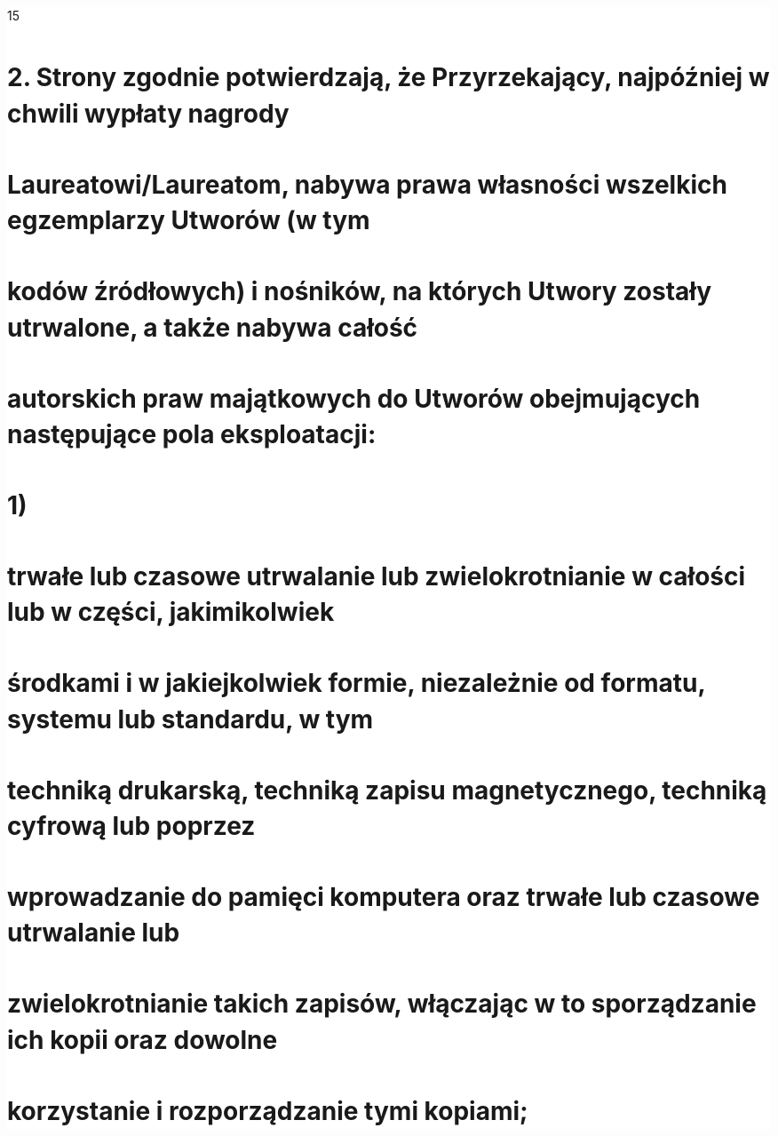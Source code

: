 15

# 2. Strony zgodnie potwierdzają, że Przyrzekający, najpóźniej w chwili wypłaty nagrody


# Laureatowi/Laureatom, nabywa prawa własności wszelkich egzemplarzy Utworów (w tym


# kodów źródłowych) i nośników, na których Utwory zostały utrwalone, a także nabywa całość


# autorskich praw majątkowych do Utworów obejmujących następujące pola eksploatacji:


# 1)


# trwałe lub czasowe utrwalanie lub zwielokrotnianie w całości lub w części, jakimikolwiek


# środkami i w jakiejkolwiek formie, niezależnie od formatu, systemu lub standardu, w tym


# techniką drukarską, techniką zapisu magnetycznego, techniką cyfrową lub poprzez


# wprowadzanie do pamięci komputera oraz trwałe lub czasowe utrwalanie lub


# zwielokrotnianie takich zapisów, włączając w to sporządzanie ich kopii oraz dowolne


# korzystanie i rozporządzanie tymi kopiami;
